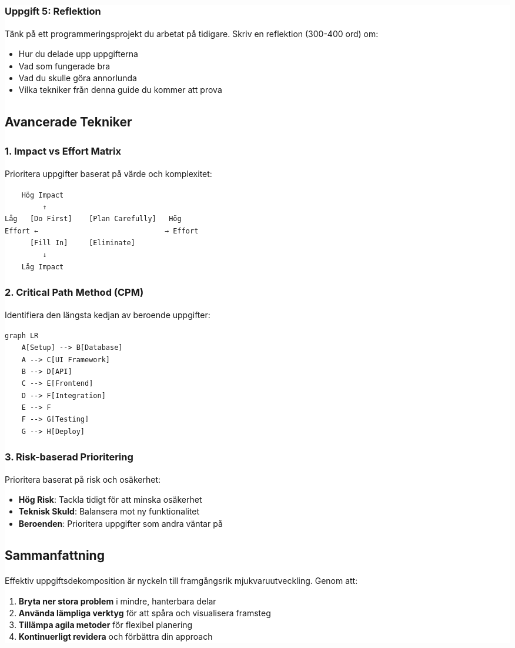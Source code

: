 ### Uppgift 5: Reflektion

Tänk på ett programmeringsprojekt du arbetat på tidigare. Skriv en reflektion (300-400 ord) om:
- Hur du delade upp uppgifterna
- Vad som fungerade bra
- Vad du skulle göra annorlunda
- Vilka tekniker från denna guide du kommer att prova

## Avancerade Tekniker

### 1. Impact vs Effort Matrix

Prioritera uppgifter baserat på värde och komplexitet:

```plaintext
    Hög Impact
         ↑
Låg   [Do First]    [Plan Carefully]   Hög
Effort ←                              → Effort
      [Fill In]     [Eliminate]
         ↓
    Låg Impact
```

### 2. Critical Path Method (CPM)

Identifiera den längsta kedjan av beroende uppgifter:

```mermaid
graph LR
    A[Setup] --> B[Database]
    A --> C[UI Framework]
    B --> D[API]
    C --> E[Frontend]
    D --> F[Integration]
    E --> F
    F --> G[Testing]
    G --> H[Deploy]
```

### 3. Risk-baserad Prioritering

Prioritera baserat på risk och osäkerhet:
- **Hög Risk**: Tackla tidigt för att minska osäkerhet
- **Teknisk Skuld**: Balansera mot ny funktionalitet
- **Beroenden**: Prioritera uppgifter som andra väntar på

## Sammanfattning

Effektiv uppgiftsdekomposition är nyckeln till framgångsrik mjukvaruutveckling. Genom att:

1. **Bryta ner stora problem** i mindre, hanterbara delar
2. **Använda lämpliga verktyg** för att spåra och visualisera framsteg
3. **Tillämpa agila metoder** för flexibel planering
4. **Kontinuerligt revidera** och förbättra din approach
